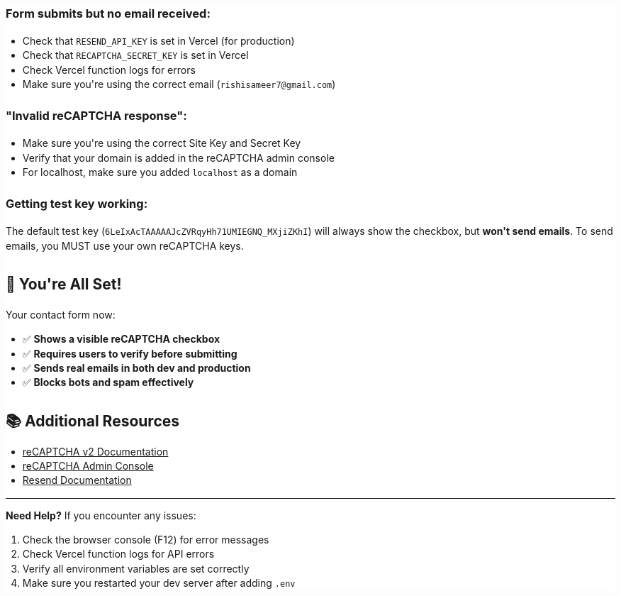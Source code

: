 ### Form submits but no email received:
- Check that `RESEND_API_KEY` is set in Vercel (for production)
- Check that `RECAPTCHA_SECRET_KEY` is set in Vercel
- Check Vercel function logs for errors
- Make sure you're using the correct email (`rishisameer7@gmail.com`)

### "Invalid reCAPTCHA response":
- Make sure you're using the correct Site Key and Secret Key
- Verify that your domain is added in the reCAPTCHA admin console
- For localhost, make sure you added `localhost` as a domain

### Getting test key working:
The default test key (`6LeIxAcTAAAAAJcZVRqyHh71UMIEGNQ_MXjiZKhI`) will always show the checkbox, but **won't send emails**. To send emails, you MUST use your own reCAPTCHA keys.

## 🎉 You're All Set!

Your contact form now:
- ✅ **Shows a visible reCAPTCHA checkbox**
- ✅ **Requires users to verify before submitting**
- ✅ **Sends real emails in both dev and production**
- ✅ **Blocks bots and spam effectively**

## 📚 Additional Resources

- [reCAPTCHA v2 Documentation](https://developers.google.com/recaptcha/docs/display)
- [reCAPTCHA Admin Console](https://www.google.com/recaptcha/admin)
- [Resend Documentation](https://resend.com/docs)

---

**Need Help?** If you encounter any issues:
1. Check the browser console (F12) for error messages
2. Check Vercel function logs for API errors
3. Verify all environment variables are set correctly
4. Make sure you restarted your dev server after adding `.env`
